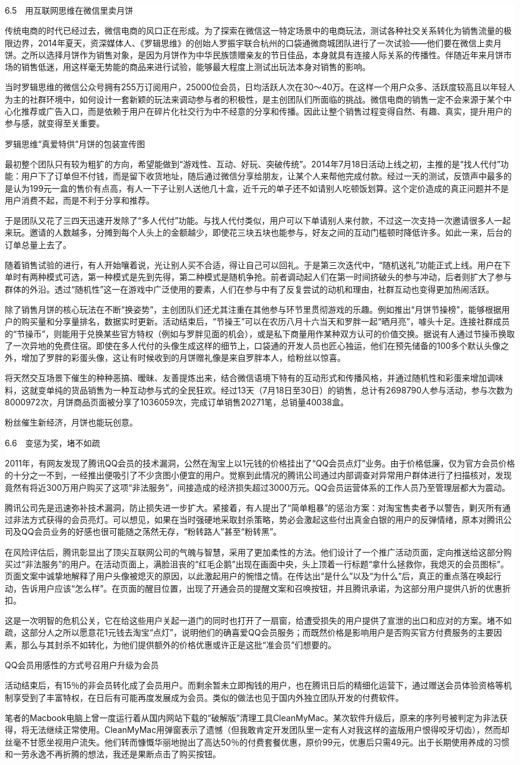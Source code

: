 

6.5　用互联网思维在微信里卖月饼

传统电商的时代已经过去，微信电商的风口正在形成。为了探索在微信这一特定场景中的电商玩法，测试各种社交关系转化为销售流量的极限边界，2014年夏天，资深媒体人、《罗辑思维》的创始人罗振宇联合杭州的口袋通微商城团队进行了一次试验——他们要在微信上卖月饼。之所以选择月饼作为销售对象，是因为月饼作为中华民族馈赠亲友的节日佳品，本身就具有连接人际关系的传播性。伴随近年来月饼市场的销售低迷，用这样毫无势能的商品来进行试验，能够最大程度上测试出玩法本身对销售的影响。

当时罗辑思维的微信公众号拥有255万订阅用户，25000位会员，日均活跃人次在30～40万。在这样一个用户众多、活跃度较高且以年轻人为主的社群环境中，如何设计一套新颖的玩法来调动参与者的积极性，是主创团队们所面临的挑战。微信电商的销售一定不会来源于某个中心化推荐或广告入口，而是依赖于用户在碎片化社交行为中不经意的分享和传播。因此让整个销售过程变得自然、有趣、真实，提升用户的参与感，就变得至关重要。



罗辑思维“真爱特供”月饼的包装宣传图

最初整个团队只有较为粗犷的方向，希望能做到“游戏性、互动、好玩、突破传统”。2014年7月18日活动上线之初，主推的是“找人代付”功能：用户下了订单但不付钱，而是留下收货地址，随后通过微信分享给朋友，让某个人来帮他完成付款。经过一天的测试，反馈声中最多的是认为199元一盒的售价有点高，有人一下子让别人送他几十盒，近千元的单子还不如请别人吃顿饭划算。这个定价造成的真正问题并不是用户消费不起，而是不利于分享和推荐。

于是团队又花了三四天迅速开发除了“多人代付”功能。与找人代付类似，用户可以下单请别人来付款，不过这一次支持一次邀请很多人一起来玩。邀请的人数越多，分摊到每个人头上的金额越少，即使花三块五块也能参与，好友之间的互动门槛顿时降低许多。如此一来，后台的订单总量上去了。

随着销售试验的进行，有人开始嚷着说，光让别人买不合适，得让自己可以回礼。于是第三次迭代中，“随机送礼”功能正式上线。用户在下单时有两种模式可选，第一种模式是先到先得，第二种模式是随机争抢。前者调动起人们在第一时间挤破头的参与冲动，后者则扩大了参与群体的外沿。透过“随机性”这一在游戏中广泛使用的要素，人们在参与中有了反复尝试的动机和理由，社群互动也变得更加热闹活跃。

除了销售月饼的核心玩法在不断“换姿势”，主创团队们还尤其注重在其他参与环节里贯彻游戏的乐趣。例如推出“月饼节操榜”，能够根据用户的购买量和分享量排名，数据实时更新。活动结束后，“节操王”可以在农历八月十六当天和罗胖一起“晒月亮”，噱头十足。连接社群成员的“节操币”，则能用于兑换某些官方特权（例如与罗胖见面的机会），或是私下商量用作某种双方认可的价值交换。据说有人通过节操币换取了一次异地的免费住宿。即使在多人代付的头像生成这样的细节上，口袋通的开发人员也匠心独运，他们在预先储备的100多个默认头像之外，增加了罗胖的彩蛋头像，这让有时候收到的月饼赠礼像是来自罗胖本人，给粉丝以惊喜。

将天然交互场景下催生的种种恶搞、暧昧、友善提炼出来，结合微信语境下特有的互动形式和传播风格，并通过随机性和彩蛋来增加调味料，这就变单纯的货品销售为一种互动参与式的全民狂欢。经过13天（7月18日至30日）的销售，总计有2698790人参与活动，参与次数为8000972次，月饼商品页面被分享了1036059次，完成订单销售20271笔，总销量40038盒。

粉丝催生新经济，月饼也能玩创意。





6.6　变惩为奖，堵不如疏

2011年，有网友发现了腾讯QQ会员的技术漏洞，公然在淘宝上以1元钱的价格挂出了“QQ会员点灯”业务。由于价格低廉，仅为官方会员价格的十分之一不到，一经推出便吸引了不少贪图小便宜的用户。觉察到此情况的腾讯公司通过内部调查对异常用户群体进行了扫描核对，发现竟然有将近300万用户购买了这项“非法服务”，间接造成的经济损失超过3000万元。QQ会员运营体系的工作人员乃至管理层都大为震动。

腾讯公司先是迅速弥补技术漏洞，防止损失进一步扩大。紧接着，有人提出了“简单粗暴”的惩治方案：对淘宝售卖者予以警告，剿灭所有通过非法方式获得的会员亮灯。可以想见，如果在当时强硬地采取封杀策略，势必会激起这些付出真金白银的用户的反弹情绪，原本对腾讯公司及QQ会员业务的好感也很可能随之荡然无存，“粉转路人”甚至“粉转黑”。

在风险评估后，腾讯彰显出了顶尖互联网公司的气魄与智慧，采用了更加柔性的方法。他们设计了一个推广活动页面，定向推送给这部分购买过“非法服务”的用户。在活动页面上，满脸沮丧的“红毛企鹅”出现在画面中央，头上顶着一行标题“拿什么拯救你，我熄灭的会员图标”。页面文案中诚挚地解释了用户头像被熄灭的原因，以此激起用户的惋惜之情。在传达出“是什么”以及“为什么”后，真正的重点落在唤起行动，告诉用户应该“怎么样”。在页面的醒目位置，出现了开通会员的提醒文案和召唤按钮，并且腾讯承诺，为这部分用户提供八折的优惠折扣。

这是一次明智的危机公关，它在给这些用户关起一道门的同时也打开了一扇窗，给遭受损失的用户提供了宣泄的出口和应对的方案。堵不如疏，这部分人之所以愿意花1元钱去淘宝“点灯”，说明他们的确喜爱QQ会员服务；而既然价格是影响用户是否购买官方付费服务的主要因素，那么与其封杀不如转化，为他们提供额外的价格优惠或许正是这批“准会员”们想要的。



QQ会员用感性的方式号召用户升级为会员

活动结束后，有15％的非会员转化成了会员用户。而剩余暂未立即掏钱的用户，也在腾讯日后的精细化运营下，通过赠送会员体验资格等机制享受到了丰富特权，在日后有可能再度发展成为会员。类似的做法也见于国内外独立团队开发的付费软件。

笔者的Macbook电脑上曾一度运行着从国内网站下载的“破解版”清理工具CleanMyMac。某次软件升级后，原来的序列号被判定为非法获得，将无法继续正常使用。CleanMyMac用弹窗表示了遗憾（但我敢肯定开发团队里一定有人对我这样的盗版用户恨得咬牙切齿），然而却丝毫不甘愿坐视用户流失。他们转而慷慨华丽地抛出了高达50％的付费套餐优惠，原价99元，优惠后只需49元。出于长期使用养成的习惯和一劳永逸不再折腾的想法，我还是果断点击了购买按钮。
